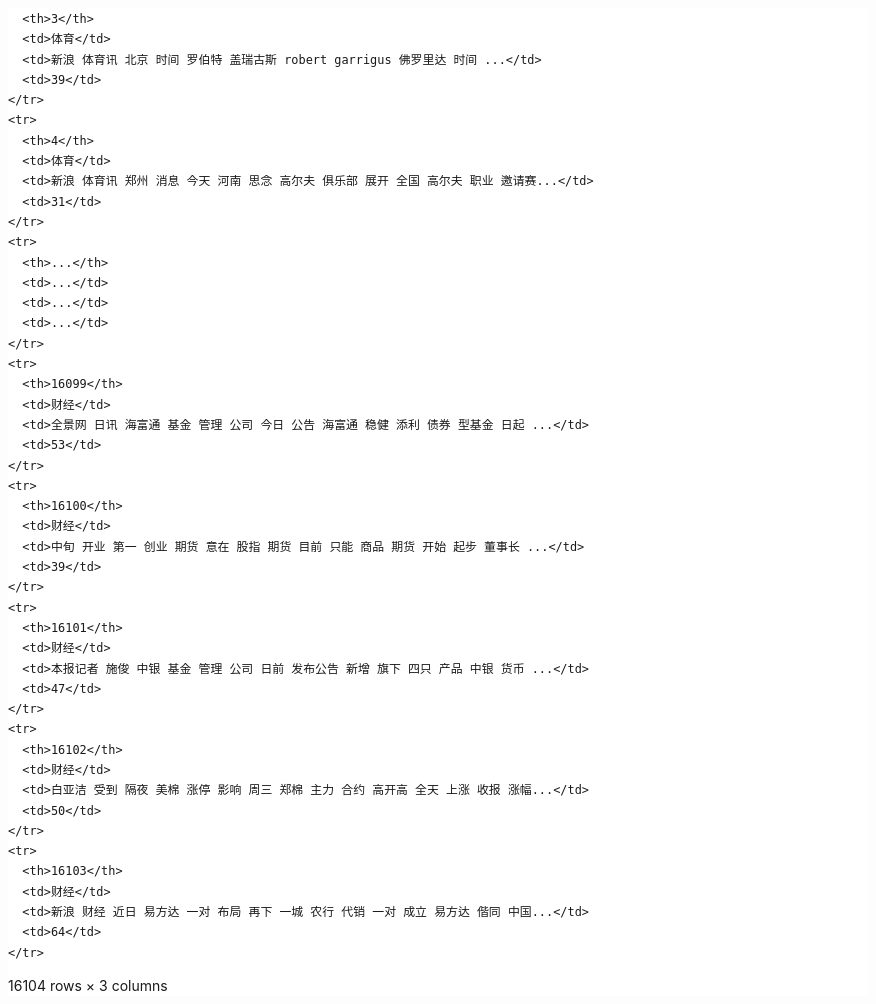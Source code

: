       <th>3</th>
      <td>体育</td>
      <td>新浪 体育讯 北京 时间 罗伯特 盖瑞古斯 robert garrigus 佛罗里达 时间 ...</td>
      <td>39</td>
    </tr>
    <tr>
      <th>4</th>
      <td>体育</td>
      <td>新浪 体育讯 郑州 消息 今天 河南 思念 高尔夫 俱乐部 展开 全国 高尔夫 职业 邀请赛...</td>
      <td>31</td>
    </tr>
    <tr>
      <th>...</th>
      <td>...</td>
      <td>...</td>
      <td>...</td>
    </tr>
    <tr>
      <th>16099</th>
      <td>财经</td>
      <td>全景网 日讯 海富通 基金 管理 公司 今日 公告 海富通 稳健 添利 债券 型基金 日起 ...</td>
      <td>53</td>
    </tr>
    <tr>
      <th>16100</th>
      <td>财经</td>
      <td>中旬 开业 第一 创业 期货 意在 股指 期货 目前 只能 商品 期货 开始 起步 董事长 ...</td>
      <td>39</td>
    </tr>
    <tr>
      <th>16101</th>
      <td>财经</td>
      <td>本报记者 施俊 中银 基金 管理 公司 日前 发布公告 新增 旗下 四只 产品 中银 货币 ...</td>
      <td>47</td>
    </tr>
    <tr>
      <th>16102</th>
      <td>财经</td>
      <td>白亚洁 受到 隔夜 美棉 涨停 影响 周三 郑棉 主力 合约 高开高 全天 上涨 收报 涨幅...</td>
      <td>50</td>
    </tr>
    <tr>
      <th>16103</th>
      <td>财经</td>
      <td>新浪 财经 近日 易方达 一对 布局 再下 一城 农行 代销 一对 成立 易方达 偕同 中国...</td>
      <td>64</td>
    </tr>
  </tbody>
</table>
<p>16104 rows × 3 columns</p>
</div>
